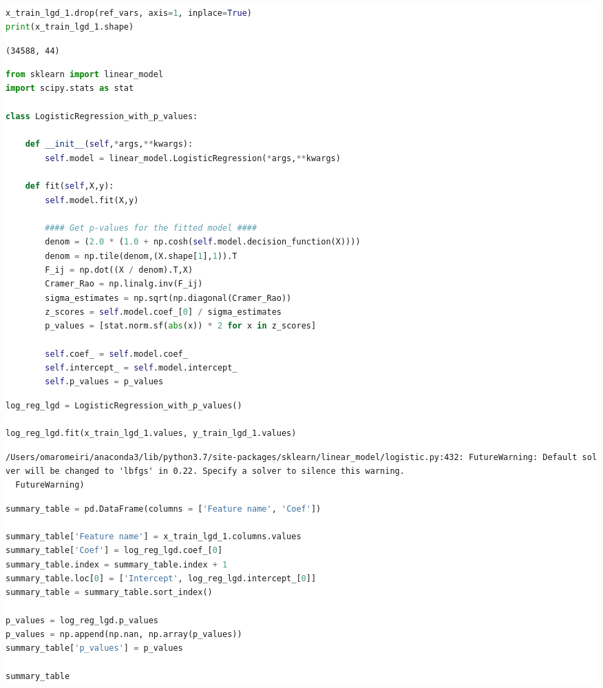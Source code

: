 



```python
x_train_lgd_1.drop(ref_vars, axis=1, inplace=True)
print(x_train_lgd_1.shape)
```

    (34588, 44)



```python
from sklearn import linear_model
import scipy.stats as stat

class LogisticRegression_with_p_values:
    
    def __init__(self,*args,**kwargs):
        self.model = linear_model.LogisticRegression(*args,**kwargs)
        
    def fit(self,X,y):
        self.model.fit(X,y)
        
        #### Get p-values for the fitted model ####
        denom = (2.0 * (1.0 + np.cosh(self.model.decision_function(X))))
        denom = np.tile(denom,(X.shape[1],1)).T
        F_ij = np.dot((X / denom).T,X)
        Cramer_Rao = np.linalg.inv(F_ij)
        sigma_estimates = np.sqrt(np.diagonal(Cramer_Rao))
        z_scores = self.model.coef_[0] / sigma_estimates
        p_values = [stat.norm.sf(abs(x)) * 2 for x in z_scores]
        
        self.coef_ = self.model.coef_
        self.intercept_ = self.model.intercept_
        self.p_values = p_values
```


```python
log_reg_lgd = LogisticRegression_with_p_values()

log_reg_lgd.fit(x_train_lgd_1.values, y_train_lgd_1.values)
```

    /Users/omaromeiri/anaconda3/lib/python3.7/site-packages/sklearn/linear_model/logistic.py:432: FutureWarning: Default solver will be changed to 'lbfgs' in 0.22. Specify a solver to silence this warning.
      FutureWarning)



```python
summary_table = pd.DataFrame(columns = ['Feature name', 'Coef'])

summary_table['Feature name'] = x_train_lgd_1.columns.values
summary_table['Coef'] = log_reg_lgd.coef_[0]
summary_table.index = summary_table.index + 1
summary_table.loc[0] = ['Intercept', log_reg_lgd.intercept_[0]]
summary_table = summary_table.sort_index()

p_values = log_reg_lgd.p_values
p_values = np.append(np.nan, np.array(p_values))
summary_table['p_values'] = p_values

summary_table
```
